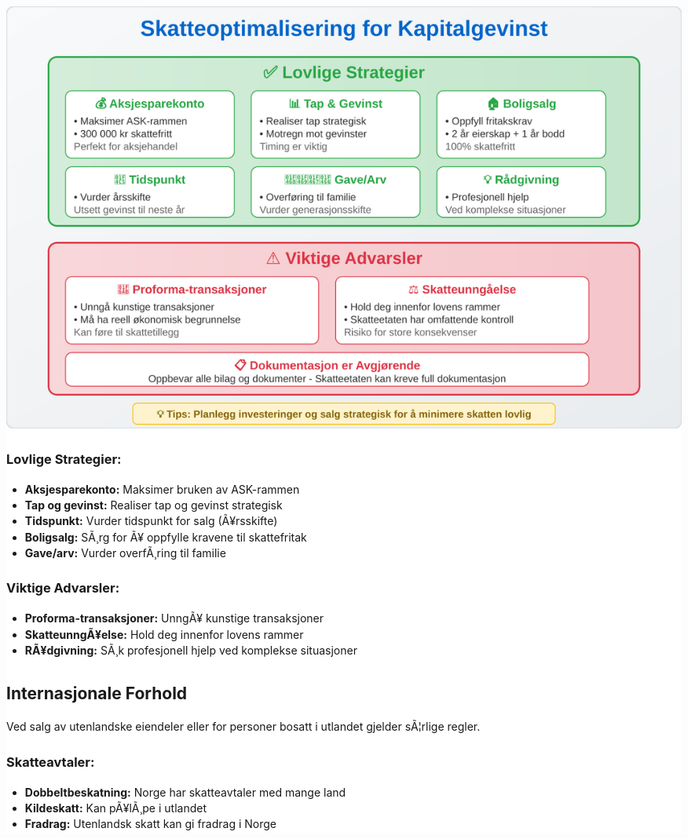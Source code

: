 ![Skatteoptimalisering Kapitalgevinst](skatteoptimalisering-kapitalgevinst.svg)

### Lovlige Strategier:

* **Aksjesparekonto:** Maksimer bruken av ASK-rammen
* **Tap og gevinst:** Realiser tap og gevinst strategisk
* **Tidspunkt:** Vurder tidspunkt for salg (Ã¥rsskifte)
* **Boligsalg:** SÃ¸rg for Ã¥ oppfylle kravene til skattefritak
* **Gave/arv:** Vurder overfÃ¸ring til familie

### Viktige Advarsler:

* **Proforma-transaksjoner:** UnngÃ¥ kunstige transaksjoner
* **SkatteunngÃ¥else:** Hold deg innenfor lovens rammer
* **RÃ¥dgivning:** SÃ¸k profesjonell hjelp ved komplekse situasjoner

## Internasjonale Forhold

Ved salg av utenlandske eiendeler eller for personer bosatt i utlandet gjelder sÃ¦rlige regler.

### Skatteavtaler:

* **Dobbeltbeskatning:** Norge har skatteavtaler med mange land
* **Kildeskatt:** Kan pÃ¥lÃ¸pe i utlandet
* **Fradrag:** Utenlandsk skatt kan gi fradrag i Norge
